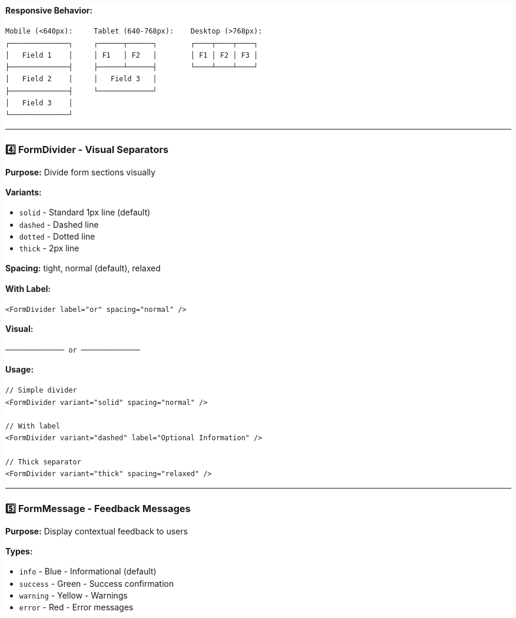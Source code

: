 **Responsive Behavior:**
```
Mobile (<640px):     Tablet (640-768px):    Desktop (>768px):
┌──────────────┐     ┌──────┬──────┐        ┌────┬────┬────┐
│   Field 1    │     │ F1   │ F2   │        │ F1 │ F2 │ F3 │
├──────────────┤     ├──────┴──────┤        └────┴────┴────┘
│   Field 2    │     │   Field 3   │
├──────────────┤     └─────────────┘
│   Field 3    │
└──────────────┘
```

---

### 4️⃣ FormDivider - Visual Separators

**Purpose:** Divide form sections visually

**Variants:**
- `solid` - Standard 1px line (default)
- `dashed` - Dashed line
- `dotted` - Dotted line
- `thick` - 2px line

**Spacing:** tight, normal (default), relaxed

**With Label:**
```tsx
<FormDivider label="or" spacing="normal" />
```

**Visual:**
```
────────────── or ──────────────
```

**Usage:**
```tsx
// Simple divider
<FormDivider variant="solid" spacing="normal" />

// With label
<FormDivider variant="dashed" label="Optional Information" />

// Thick separator
<FormDivider variant="thick" spacing="relaxed" />
```

---

### 5️⃣ FormMessage - Feedback Messages

**Purpose:** Display contextual feedback to users

**Types:**
- `info` - Blue - Informational (default)
- `success` - Green - Success confirmation
- `warning` - Yellow - Warnings
- `error` - Red - Error messages
